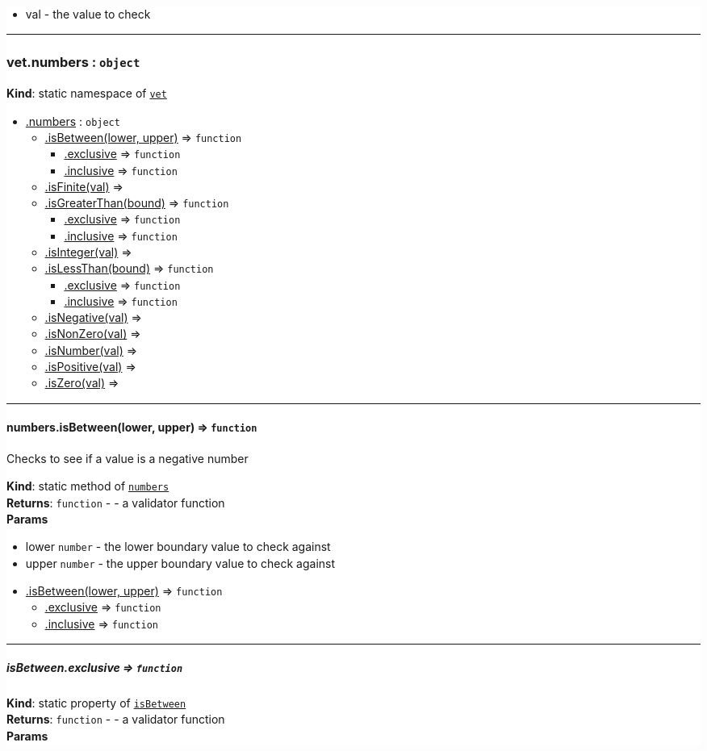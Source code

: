 - val - the value to check


* * *

<a name="vet.numbers"></a>

### vet.numbers : <code>object</code>
**Kind**: static namespace of [<code>vet</code>](#vet)  

* [.numbers](#vet.numbers) : <code>object</code>
    * [.isBetween(lower, upper)](#vet.numbers.isBetween) ⇒ <code>function</code>
        * [.exclusive](#vet.numbers.isBetween.exclusive) ⇒ <code>function</code>
        * [.inclusive](#vet.numbers.isBetween.inclusive) ⇒ <code>function</code>
    * [.isFinite(val)](#vet.numbers.isFinite) ⇒
    * [.isGreaterThan(bound)](#vet.numbers.isGreaterThan) ⇒ <code>function</code>
        * [.exclusive](#vet.numbers.isGreaterThan.exclusive) ⇒ <code>function</code>
        * [.inclusive](#vet.numbers.isGreaterThan.inclusive) ⇒ <code>function</code>
    * [.isInteger(val)](#vet.numbers.isInteger) ⇒
    * [.isLessThan(bound)](#vet.numbers.isLessThan) ⇒ <code>function</code>
        * [.exclusive](#vet.numbers.isLessThan.exclusive) ⇒ <code>function</code>
        * [.inclusive](#vet.numbers.isLessThan.inclusive) ⇒ <code>function</code>
    * [.isNegative(val)](#vet.numbers.isNegative) ⇒
    * [.isNonZero(val)](#vet.numbers.isNonZero) ⇒
    * [.isNumber(val)](#vet.numbers.isNumber) ⇒
    * [.isPositive(val)](#vet.numbers.isPositive) ⇒
    * [.isZero(val)](#vet.numbers.isZero) ⇒


* * *

<a name="vet.numbers.isBetween"></a>

#### numbers.isBetween(lower, upper) ⇒ <code>function</code>
Checks to see if a value is a negative number

**Kind**: static method of [<code>numbers</code>](#vet.numbers)  
**Returns**: <code>function</code> - - a validator function  
**Params**

- lower <code>number</code> - the lower boundary value to check against
- upper <code>number</code> - the upper boundary value to check against


* [.isBetween(lower, upper)](#vet.numbers.isBetween) ⇒ <code>function</code>
    * [.exclusive](#vet.numbers.isBetween.exclusive) ⇒ <code>function</code>
    * [.inclusive](#vet.numbers.isBetween.inclusive) ⇒ <code>function</code>


* * *

<a name="vet.numbers.isBetween.exclusive"></a>

##### isBetween.exclusive ⇒ <code>function</code>
**Kind**: static property of [<code>isBetween</code>](#vet.numbers.isBetween)  
**Returns**: <code>function</code> - - a validator function  
**Params**

